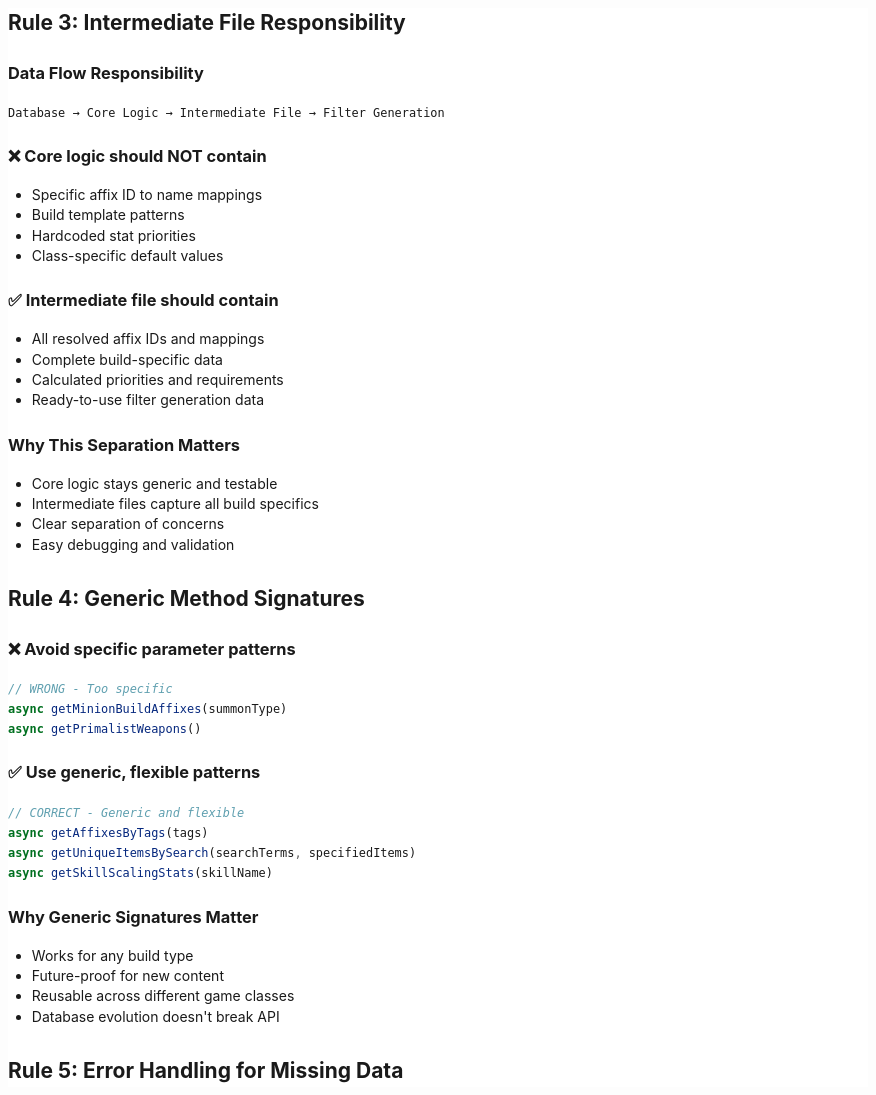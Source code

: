 ## Rule 3: Intermediate File Responsibility

### Data Flow Responsibility
```
Database → Core Logic → Intermediate File → Filter Generation
```

### ❌ Core logic should NOT contain
- Specific affix ID to name mappings
- Build template patterns
- Hardcoded stat priorities
- Class-specific default values

### ✅ Intermediate file should contain
- All resolved affix IDs and mappings
- Complete build-specific data
- Calculated priorities and requirements
- Ready-to-use filter generation data

### Why This Separation Matters
- Core logic stays generic and testable
- Intermediate files capture all build specifics
- Clear separation of concerns
- Easy debugging and validation

## Rule 4: Generic Method Signatures

### ❌ Avoid specific parameter patterns
```javascript
// WRONG - Too specific
async getMinionBuildAffixes(summonType)
async getPrimalistWeapons()
```

### ✅ Use generic, flexible patterns
```javascript
// CORRECT - Generic and flexible
async getAffixesByTags(tags)
async getUniqueItemsBySearch(searchTerms, specifiedItems)
async getSkillScalingStats(skillName)
```

### Why Generic Signatures Matter
- Works for any build type
- Future-proof for new content
- Reusable across different game classes
- Database evolution doesn't break API

## Rule 5: Error Handling for Missing Data
